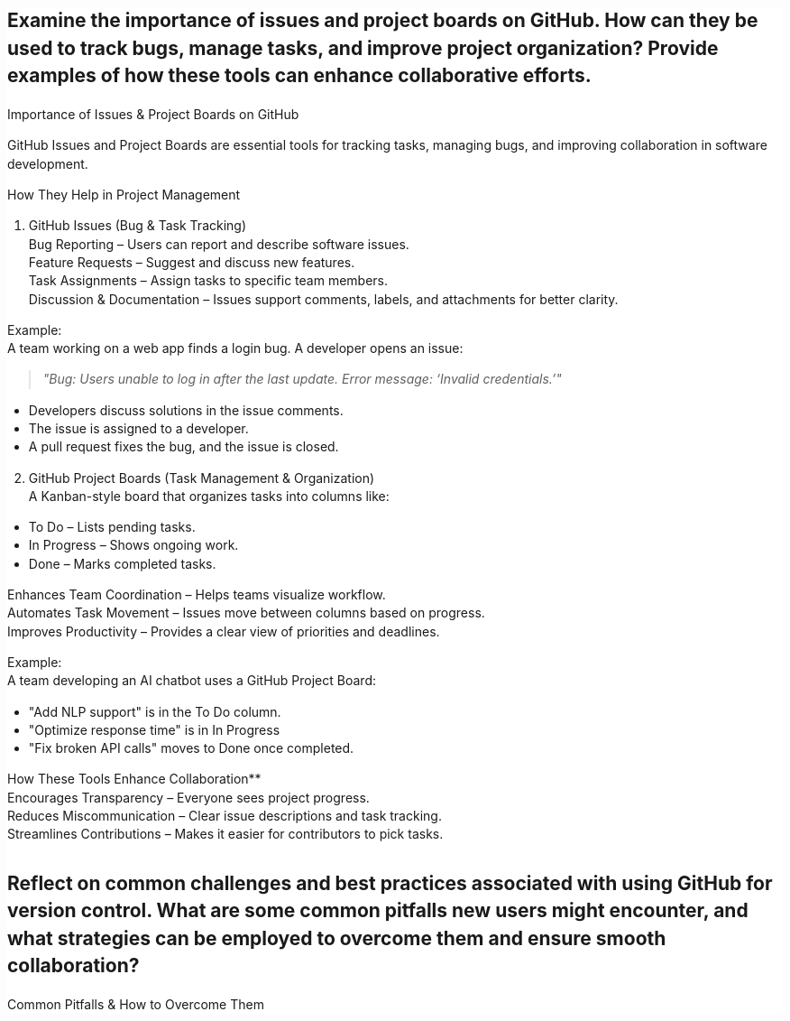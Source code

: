 ## Examine the importance of issues and project boards on GitHub. How can they be used to track bugs, manage tasks, and improve project organization? Provide examples of how these tools can enhance collaborative efforts.

Importance of Issues & Project Boards on GitHub  

GitHub Issues and Project Boards are essential tools for tracking tasks, managing bugs, and improving collaboration in software development.  

How They Help in Project Management 

 1. GitHub Issues (Bug & Task Tracking)   
 Bug Reporting – Users can report and describe software issues.  
 Feature Requests – Suggest and discuss new features.  
Task Assignments – Assign tasks to specific team members.  
Discussion & Documentation – Issues support comments, labels, and attachments for better clarity.  

Example:  
A team working on a web app finds a login bug. A developer opens an issue:  
> *"Bug: Users unable to log in after the last update. Error message: ‘Invalid credentials.’"*  
- Developers discuss solutions in the issue comments.  
- The issue is assigned to a developer.  
- A pull request fixes the bug, and the issue is closed.  



 2. GitHub Project Boards (Task Management & Organization)   
A Kanban-style board that organizes tasks into columns like:  
- To Do – Lists pending tasks.  
- In Progress – Shows ongoing work.  
- Done – Marks completed tasks.  

Enhances Team Coordination – Helps teams visualize workflow.  
Automates Task Movement – Issues move between columns based on progress.  
Improves Productivity – Provides a clear view of priorities and deadlines.  

Example:  
A team developing an AI chatbot uses a GitHub Project Board:  
- "Add NLP support" is in the To Do column.  
- "Optimize response time" is in In Progress  
- "Fix broken API calls" moves to Done once completed.  

How These Tools Enhance Collaboration**  
Encourages Transparency – Everyone sees project progress.  
Reduces Miscommunication – Clear issue descriptions and task tracking.  
Streamlines Contributions – Makes it easier for contributors to pick tasks.  

## Reflect on common challenges and best practices associated with using GitHub for version control. What are some common pitfalls new users might encounter, and what strategies can be employed to overcome them and ensure smooth collaboration?

Common Pitfalls & How to Overcome Them  
